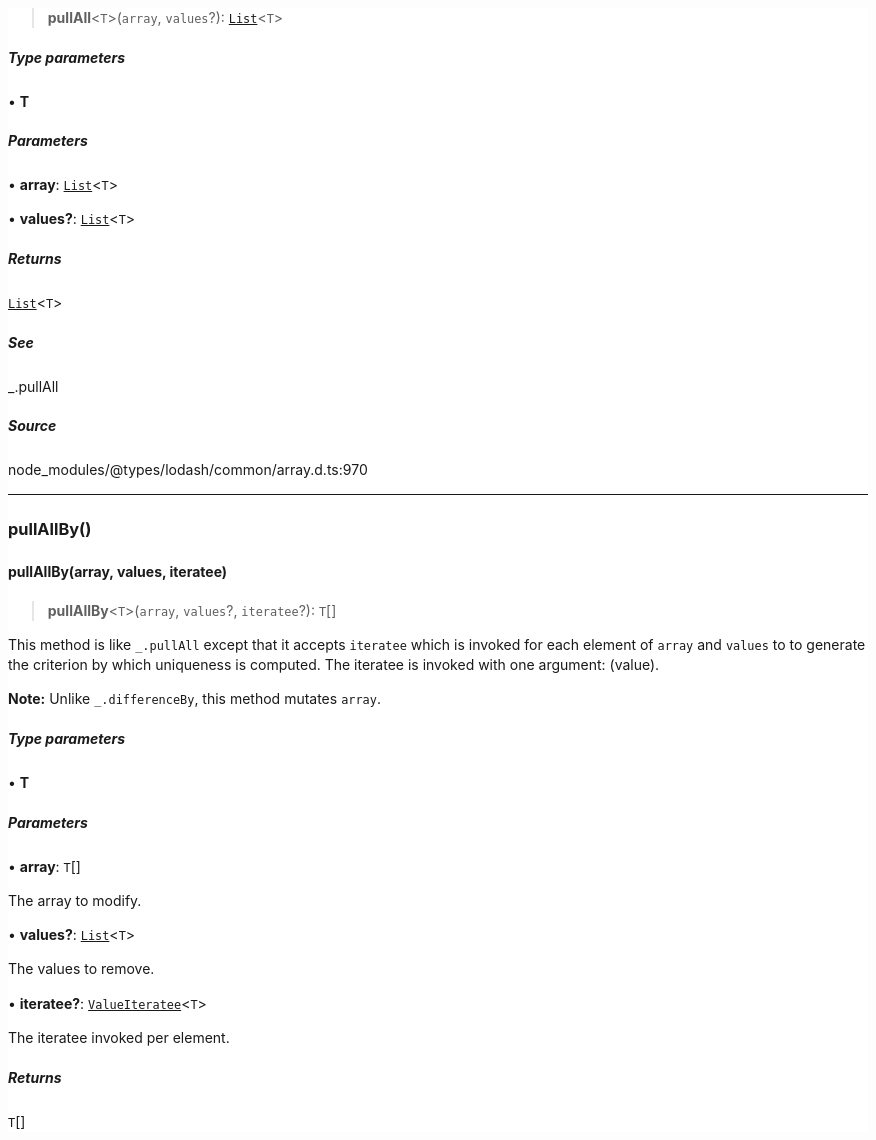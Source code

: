 > **pullAll**\<`T`\>(`array`, `values`?): [`List`](../type-aliases/List.md)\<`T`\>

##### Type parameters

• **T**

##### Parameters

• **array**: [`List`](../type-aliases/List.md)\<`T`\>

• **values?**: [`List`](../type-aliases/List.md)\<`T`\>

##### Returns

[`List`](../type-aliases/List.md)\<`T`\>

##### See

\_.pullAll

##### Source

node_modules/@types/lodash/common/array.d.ts:970

---

### pullAllBy()

#### pullAllBy(array, values, iteratee)

> **pullAllBy**\<`T`\>(`array`, `values`?, `iteratee`?): `T`[]

This method is like `_.pullAll` except that it accepts `iteratee` which is invoked for each element
of `array` and `values` to to generate the criterion by which uniqueness is computed. The iteratee
is invoked with one argument: (value).

**Note:** Unlike `_.differenceBy`, this method mutates `array`.

##### Type parameters

• **T**

##### Parameters

• **array**: `T`[]

The array to modify.

• **values?**: [`List`](../type-aliases/List.md)\<`T`\>

The values to remove.

• **iteratee?**: [`ValueIteratee`](../type-aliases/ValueIteratee.md)\<`T`\>

The iteratee invoked per element.

##### Returns

`T`[]
